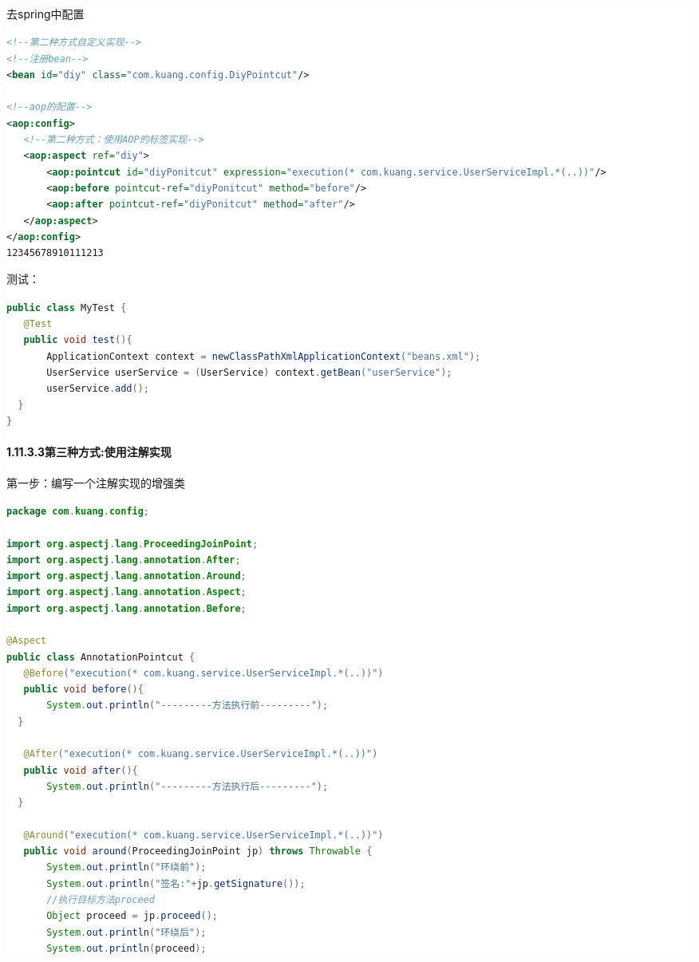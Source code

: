 去spring中配置

```xml
<!--第二种方式自定义实现-->
<!--注册bean-->
<bean id="diy" class="com.kuang.config.DiyPointcut"/>

<!--aop的配置-->
<aop:config>
   <!--第二种方式：使用AOP的标签实现-->
   <aop:aspect ref="diy">
       <aop:pointcut id="diyPonitcut" expression="execution(* com.kuang.service.UserServiceImpl.*(..))"/>
       <aop:before pointcut-ref="diyPonitcut" method="before"/>
       <aop:after pointcut-ref="diyPonitcut" method="after"/>
   </aop:aspect>
</aop:config>
12345678910111213
```

测试：

```java
public class MyTest {
   @Test
   public void test(){
       ApplicationContext context = newClassPathXmlApplicationContext("beans.xml");
       UserService userService = (UserService) context.getBean("userService");
       userService.add();
  }
}
```



#### 1.11.3.3**第三种方式**:**使用注解实现**

第一步：编写一个注解实现的增强类

```java
package com.kuang.config;

import org.aspectj.lang.ProceedingJoinPoint;
import org.aspectj.lang.annotation.After;
import org.aspectj.lang.annotation.Around;
import org.aspectj.lang.annotation.Aspect;
import org.aspectj.lang.annotation.Before;

@Aspect
public class AnnotationPointcut {
   @Before("execution(* com.kuang.service.UserServiceImpl.*(..))")
   public void before(){
       System.out.println("---------方法执行前---------");
  }

   @After("execution(* com.kuang.service.UserServiceImpl.*(..))")
   public void after(){
       System.out.println("---------方法执行后---------");
  }

   @Around("execution(* com.kuang.service.UserServiceImpl.*(..))")
   public void around(ProceedingJoinPoint jp) throws Throwable {
       System.out.println("环绕前");
       System.out.println("签名:"+jp.getSignature());
       //执行目标方法proceed
       Object proceed = jp.proceed();
       System.out.println("环绕后");
       System.out.println(proceed);
```